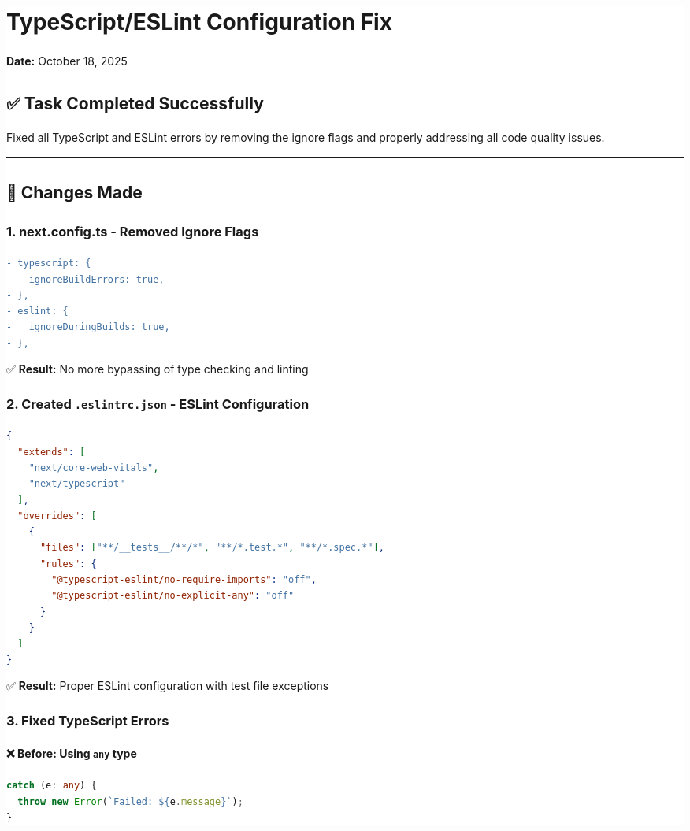 # TypeScript/ESLint Configuration Fix
**Date:** October 18, 2025

## ✅ Task Completed Successfully

Fixed all TypeScript and ESLint errors by removing the ignore flags and properly addressing all code quality issues.

---

## 🔧 Changes Made

### 1. **next.config.ts** - Removed Ignore Flags
```diff
- typescript: {
-   ignoreBuildErrors: true,
- },
- eslint: {
-   ignoreDuringBuilds: true,
- },
```

✅ **Result:** No more bypassing of type checking and linting

### 2. **Created `.eslintrc.json`** - ESLint Configuration
```json
{
  "extends": [
    "next/core-web-vitals",
    "next/typescript"
  ],
  "overrides": [
    {
      "files": ["**/__tests__/**/*", "**/*.test.*", "**/*.spec.*"],
      "rules": {
        "@typescript-eslint/no-require-imports": "off",
        "@typescript-eslint/no-explicit-any": "off"
      }
    }
  ]
}
```

✅ **Result:** Proper ESLint configuration with test file exceptions

### 3. **Fixed TypeScript Errors**

#### ❌ **Before:** Using `any` type
```typescript
catch (e: any) {
  throw new Error(`Failed: ${e.message}`);
}
```
